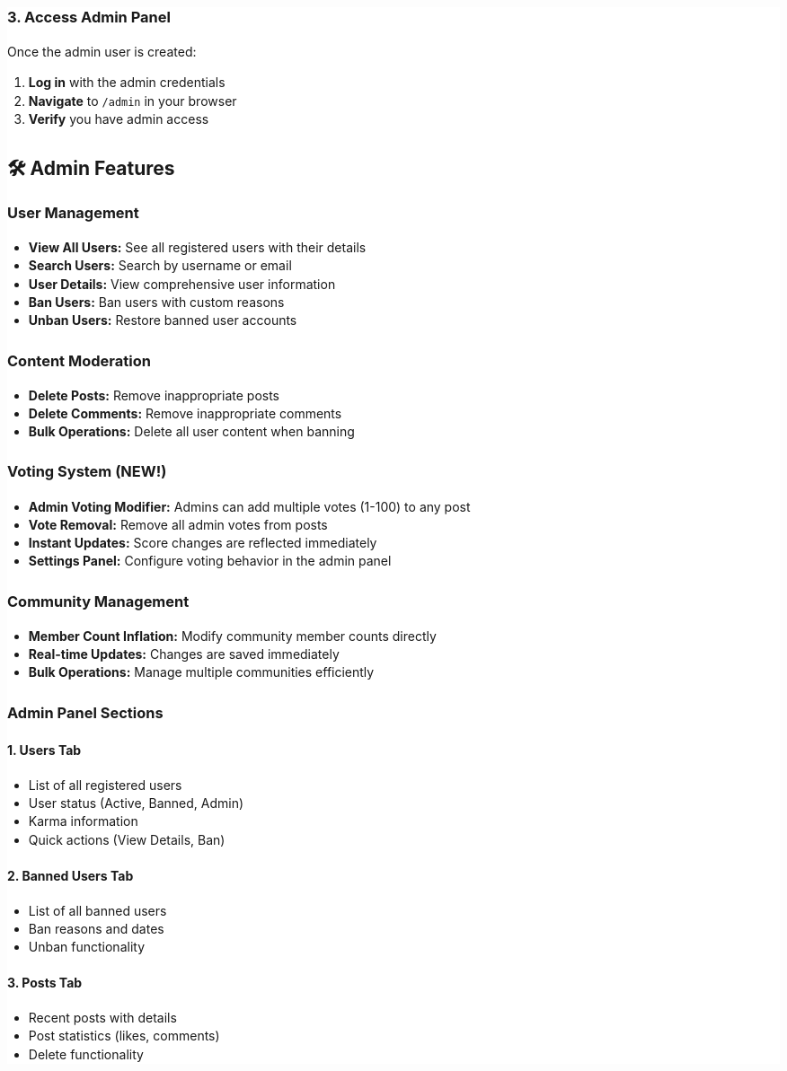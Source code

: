 ### 3. Access Admin Panel

Once the admin user is created:

1. **Log in** with the admin credentials
2. **Navigate** to `/admin` in your browser
3. **Verify** you have admin access

## 🛠️ Admin Features

### User Management
- **View All Users:** See all registered users with their details
- **Search Users:** Search by username or email
- **User Details:** View comprehensive user information
- **Ban Users:** Ban users with custom reasons
- **Unban Users:** Restore banned user accounts

### Content Moderation
- **Delete Posts:** Remove inappropriate posts
- **Delete Comments:** Remove inappropriate comments
- **Bulk Operations:** Delete all user content when banning

### Voting System (NEW!)
- **Admin Voting Modifier:** Admins can add multiple votes (1-100) to any post
- **Vote Removal:** Remove all admin votes from posts
- **Instant Updates:** Score changes are reflected immediately
- **Settings Panel:** Configure voting behavior in the admin panel

### Community Management
- **Member Count Inflation:** Modify community member counts directly
- **Real-time Updates:** Changes are saved immediately
- **Bulk Operations:** Manage multiple communities efficiently

### Admin Panel Sections

#### 1. Users Tab
- List of all registered users
- User status (Active, Banned, Admin)
- Karma information
- Quick actions (View Details, Ban)

#### 2. Banned Users Tab
- List of all banned users
- Ban reasons and dates
- Unban functionality

#### 3. Posts Tab
- Recent posts with details
- Post statistics (likes, comments)
- Delete functionality
